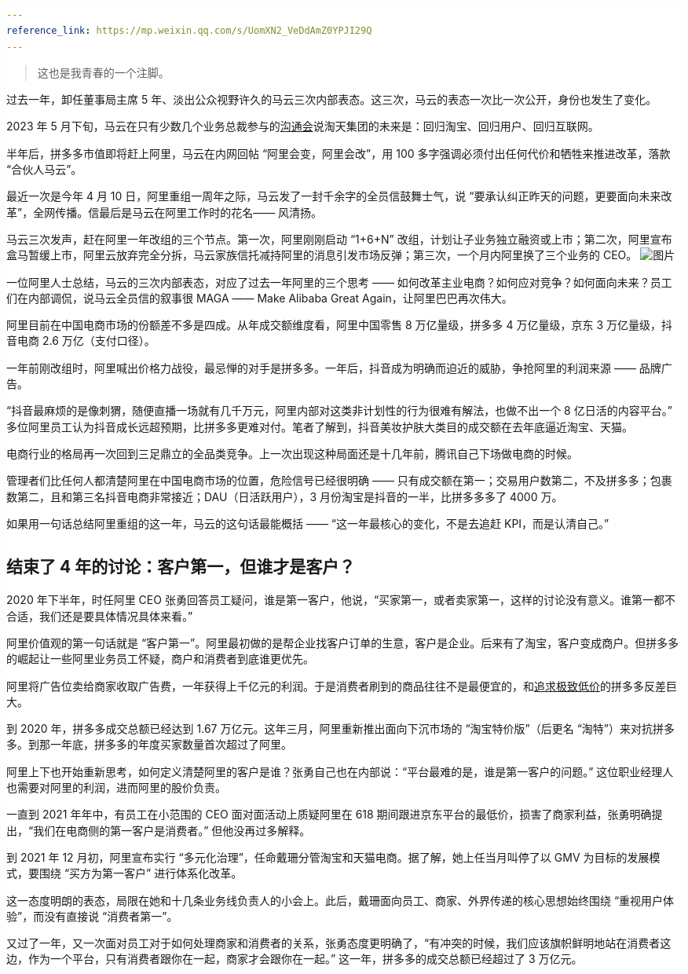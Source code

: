 ```yaml
---
reference_link: https://mp.weixin.qq.com/s/UomXN2_VeDdAmZ0YPJI29Q
---
```

>这也是我青春的一个注脚。


过去一年，卸任董事局主席 5 年、淡出公众视野许久的马云三次内部表态。这三次，马云的表态一次比一次公开，身份也发生了变化。

2023 年 5 月下旬，马云在只有少数几个业务总裁参与的[沟通会](http://mp.weixin.qq.com/s?__biz=MzU3Mjk1OTQ0Ng==&mid=2247504632&idx=1&sn=74e0b7e97a57d2a014b84456a957d2e8&chksm=fcca6d41cbbde45766f02475f30af89c543b2821e59cf3b1ad69d0502a969a6b0e96dd73b655&scene=21#wechat_redirect)说淘天集团的未来是：回归淘宝、回归用户、回归互联网。

半年后，拼多多市值即将赶上阿里，马云在内网回帖 “阿里会变，阿里会改”，用 100 多字强调必须付出任何代价和牺牲来推进改革，落款 “合伙人马云”。

最近一次是今年 4 月 10 日，阿里重组一周年之际，马云发了一封千余字的全员信鼓舞士气，说 “要承认纠正昨天的问题，更要面向未来改革”，全网传播。信最后是马云在阿里工作时的花名—— 风清扬。

马云三次发声，赶在阿里一年改组的三个节点。第一次，阿里刚刚启动 “1+6+N” 改组，计划让子业务独立融资或上市；第二次，阿里宣布盒马暂缓上市，阿里云放弃完全分拆，马云家族信托减持阿里的消息引发市场反弹；第三次，一个月内阿里换了三个业务的 CEO。
![图片](https://mmbiz.qpic.cn/mmbiz_jpg/VWpZENjIo5sN3ia69IYw64GkUEFzErED8Qq0FjwneOLBM3PV83sVJiaalu25kx4OUe2Ag7icwvWiaiaLV7jicadicia9NQ/640?wx_fmt=other&from=appmsg&wxfrom=5&wx_lazy=1&wx_co=1&tp=webp)

一位阿里人士总结，马云的三次内部表态，对应了过去一年阿里的三个思考 —— 如何改革主业电商？如何应对竞争？如何面向未来？员工们在内部调侃，说马云全员信的叙事很 MAGA —— Make Alibaba Great Again，让阿里巴巴再次伟大。

阿里目前在中国电商市场的份额差不多是四成。从年成交额维度看，阿里中国零售 8 万亿量级，拼多多 4 万亿量级，京东 3 万亿量级，抖音电商 2.6 万亿（支付口径）。

一年前刚改组时，阿里喊出价格力战役，最忌惮的对手是拼多多。一年后，抖音成为明确而迫近的威胁，争抢阿里的利润来源 —— 品牌广告。

“抖音最麻烦的是像刺猬，随便直播一场就有几千万元，阿里内部对这类非计划性的行为很难有解法，也做不出一个 8 亿日活的内容平台。” 多位阿里员工认为抖音成长远超预期，比拼多多更难对付。笔者了解到，抖音美妆护肤大类目的成交额在去年底逼近淘宝、天猫。

电商行业的格局再一次回到三足鼎立的全品类竞争。上一次出现这种局面还是十几年前，腾讯自己下场做电商的时候。

管理者们比任何人都清楚阿里在中国电商市场的位置，危险信号已经很明确 —— 只有成交额在第一；交易用户数第二，不及拼多多；包裹数第二，且和第三名抖音电商非常接近；DAU（日活跃用户），3 月份淘宝是抖音的一半，比拼多多多了 4000 万。

如果用一句话总结阿里重组的这一年，马云的这句话最能概括 —— “这一年最核心的变化，不是去追赶 KPI，而是认清自己。”

## 结束了 4 年的讨论：客户第一，但谁才是客户？
2020 年下半年，时任阿里 CEO 张勇回答员工疑问，谁是第一客户，他说，“买家第一，或者卖家第一，这样的讨论没有意义。谁第一都不合适，我们还是要具体情况具体来看。”

阿里价值观的第一句话就是 “客户第一”。阿里最初做的是帮企业找客户订单的生意，客户是企业。后来有了淘宝，客户变成商户。但拼多多的崛起让一些阿里业务员工怀疑，商户和消费者到底谁更优先。

阿里将广告位卖给商家收取广告费，一年获得上千亿元的利润。于是消费者刷到的商品往往不是最便宜的，和[追求极致低价](https://mp.weixin.qq.com/s?__biz=MzU3Mjk1OTQ0Ng==&mid=2247510572&idx=1&sn=bdcc0697dc994a43ca19ce3608fee13a&scene=21#wechat_redirect)的拼多多反差巨大。

到 2020 年，拼多多成交总额已经达到 1.67 万亿元。这年三月，阿里重新推出面向下沉市场的 “淘宝特价版”（后更名 “淘特”）来对抗拼多多。到那一年底，拼多多的年度买家数量首次超过了阿里。

阿里上下也开始重新思考，如何定义清楚阿里的客户是谁？张勇自己也在内部说：“平台最难的是，谁是第一客户的问题。” 这位职业经理人也需要对阿里的利润，进而阿里的股价负责。

一直到 2021 年年中，有员工在小范围的 CEO 面对面活动上质疑阿里在 618 期间跟进京东平台的最低价，损害了商家利益，张勇明确提出，“我们在电商侧的第一客户是消费者。” 但他没再过多解释。

到 2021 年 12 月初，阿里宣布实行 “多元化治理”，任命戴珊分管淘宝和天猫电商。据了解，她上任当月叫停了以 GMV 为目标的发展模式，要围绕 “买方为第一客户” 进行体系化改革。

这一态度明朗的表态，局限在她和十几条业务线负责人的小会上。此后，戴珊面向员工、商家、外界传递的核心思想始终围绕 “重视用户体验”，而没有直接说 “消费者第一”。

又过了一年，又一次面对员工对于如何处理商家和消费者的关系，张勇态度更明确了，“有冲突的时候，我们应该旗帜鲜明地站在消费者这边，作为一个平台，只有消费者跟你在一起，商家才会跟你在一起。” 这一年，拼多多的成交总额已经超过了 3 万亿元。
